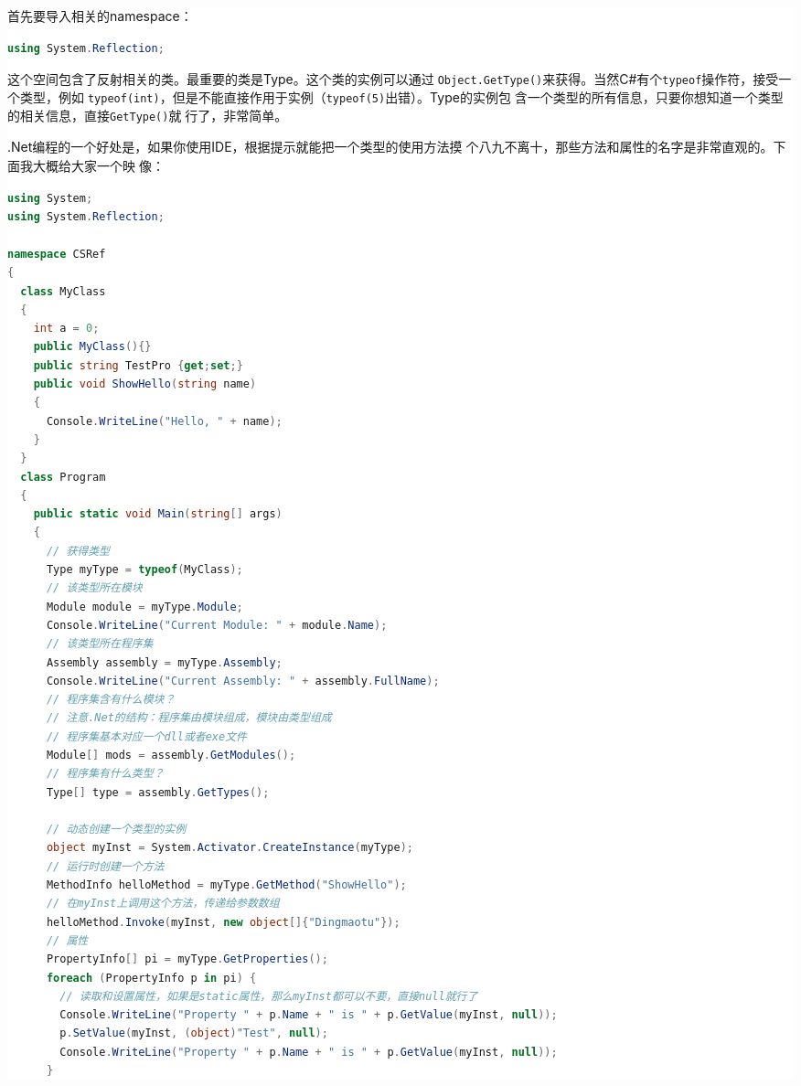 首先要导入相关的namespace：

``` csharp
using System.Reflection;
```

这个空间包含了反射相关的类。最重要的类是Type。这个类的实例可以通过
`Object.GetType()`来获得。当然C#有个`typeof`操作符，接受一个类型，例如
`typeof(int)`，但是不能直接作用于实例（`typeof(5)`出错）。Type的实例包
含一个类型的所有信息，只要你想知道一个类型的相关信息，直接`GetType()`就
行了，非常简单。

.Net编程的一个好处是，如果你使用IDE，根据提示就能把一个类型的使用方法摸
个八九不离十，那些方法和属性的名字是非常直观的。下面我大概给大家一个映
像：

``` csharp
using System;
using System.Reflection;

namespace CSRef
{
  class MyClass
  {
    int a = 0;
    public MyClass(){}
    public string TestPro {get;set;}
    public void ShowHello(string name)
    {
      Console.WriteLine("Hello, " + name);
    }
  }
  class Program
  {
    public static void Main(string[] args)
    {
      // 获得类型
      Type myType = typeof(MyClass);
      // 该类型所在模块
      Module module = myType.Module;
      Console.WriteLine("Current Module: " + module.Name);
      // 该类型所在程序集
      Assembly assembly = myType.Assembly;
      Console.WriteLine("Current Assembly: " + assembly.FullName);
      // 程序集含有什么模块？
      // 注意.Net的结构：程序集由模块组成，模块由类型组成
      // 程序集基本对应一个dll或者exe文件
      Module[] mods = assembly.GetModules();
      // 程序集有什么类型？
      Type[] type = assembly.GetTypes();

      // 动态创建一个类型的实例
      object myInst = System.Activator.CreateInstance(myType);
      // 运行时创建一个方法
      MethodInfo helloMethod = myType.GetMethod("ShowHello");
      // 在myInst上调用这个方法，传递给参数数组
      helloMethod.Invoke(myInst, new object[]{"Dingmaotu"});
      // 属性
      PropertyInfo[] pi = myType.GetProperties();
      foreach (PropertyInfo p in pi) {
		// 读取和设置属性，如果是static属性，那么myInst都可以不要，直接null就行了
        Console.WriteLine("Property " + p.Name + " is " + p.GetValue(myInst, null));
        p.SetValue(myInst, (object)"Test", null);
        Console.WriteLine("Property " + p.Name + " is " + p.GetValue(myInst, null));
      }

```